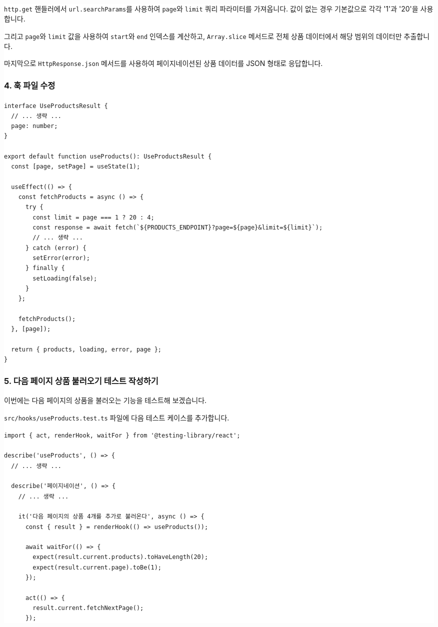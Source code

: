 `http.get` 핸들러에서 `url.searchParams`를 사용하여 `page`와 `limit` 쿼리 파라미터를 가져옵니다. 값이 없는 경우 기본값으로 각각 '1'과 '20'을 사용합니다.

그리고 `page`와 `limit` 값을 사용하여 `start`와 `end` 인덱스를 계산하고, `Array.slice` 메서드로 전체 상품 데이터에서 해당 범위의 데이터만 추출합니다.

마지막으로 `HttpResponse.json` 메서드를 사용하여 페이지네이션된 상품 데이터를 JSON 형태로 응답합니다.

### 4. 훅 파일 수정

```tsx
interface UseProductsResult {
  // ... 생략 ...
  page: number;
}

export default function useProducts(): UseProductsResult {
  const [page, setPage] = useState(1);

  useEffect(() => {
    const fetchProducts = async () => {
      try {
        const limit = page === 1 ? 20 : 4;
        const response = await fetch(`${PRODUCTS_ENDPOINT}?page=${page}&limit=${limit}`);
        // ... 생략 ...
      } catch (error) {
        setError(error);
      } finally {
        setLoading(false);
      }
    };

    fetchProducts();
  }, [page]);

  return { products, loading, error, page };
}
```

### 5. 다음 페이지 상품 불러오기 테스트 작성하기

이번에는 다음 페이지의 상품을 불러오는 기능을 테스트해 보겠습니다.

`src/hooks/useProducts.test.ts` 파일에 다음 테스트 케이스를 추가합니다.

```tsx
import { act, renderHook, waitFor } from '@testing-library/react';

describe('useProducts', () => {
  // ... 생략 ...

  describe('페이지네이션', () => {
    // ... 생략 ...

    it('다음 페이지의 상품 4개를 추가로 불러온다', async () => {
      const { result } = renderHook(() => useProducts());

      await waitFor(() => {
        expect(result.current.products).toHaveLength(20);
        expect(result.current.page).toBe(1);
      });

      act(() => {
        result.current.fetchNextPage();
      });

```
